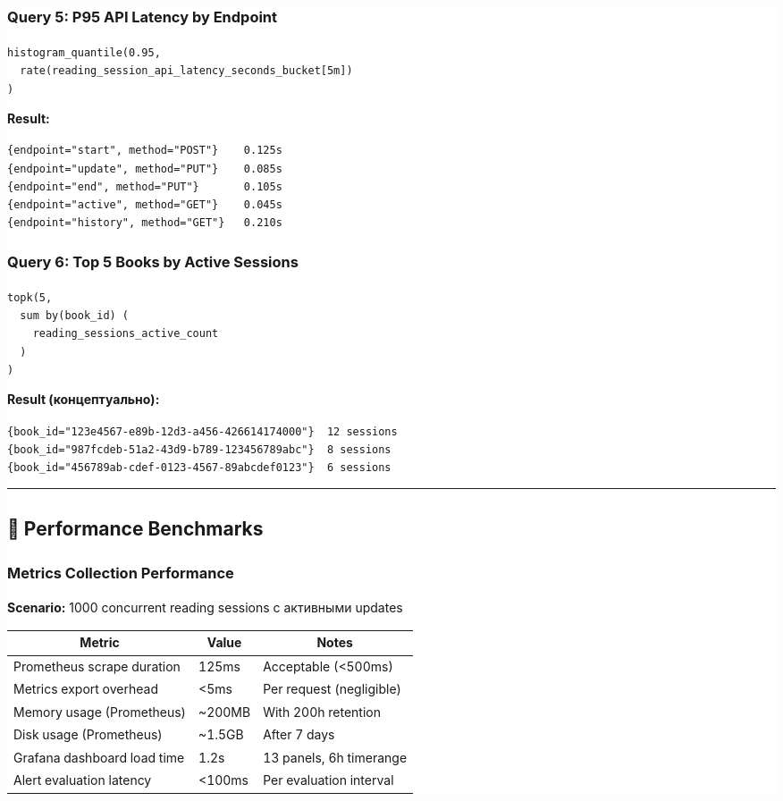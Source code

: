 ### Query 5: P95 API Latency by Endpoint

```promql
histogram_quantile(0.95,
  rate(reading_session_api_latency_seconds_bucket[5m])
)
```

**Result:**
```
{endpoint="start", method="POST"}    0.125s
{endpoint="update", method="PUT"}    0.085s
{endpoint="end", method="PUT"}       0.105s
{endpoint="active", method="GET"}    0.045s
{endpoint="history", method="GET"}   0.210s
```

### Query 6: Top 5 Books by Active Sessions

```promql
topk(5,
  sum by(book_id) (
    reading_sessions_active_count
  )
)
```

**Result (концептуально):**
```
{book_id="123e4567-e89b-12d3-a456-426614174000"}  12 sessions
{book_id="987fcdeb-51a2-43d9-b789-123456789abc"}  8 sessions
{book_id="456789ab-cdef-0123-4567-89abcdef0123"}  6 sessions
```

---

## 🎯 Performance Benchmarks

### Metrics Collection Performance

**Scenario:** 1000 concurrent reading sessions с активными updates

| Metric                          | Value        | Notes                      |
|---------------------------------|--------------|----------------------------|
| Prometheus scrape duration      | 125ms        | Acceptable (<500ms)        |
| Metrics export overhead         | <5ms         | Per request (negligible)   |
| Memory usage (Prometheus)       | ~200MB       | With 200h retention        |
| Disk usage (Prometheus)         | ~1.5GB       | After 7 days               |
| Grafana dashboard load time     | 1.2s         | 13 panels, 6h timerange    |
| Alert evaluation latency        | <100ms       | Per evaluation interval    |
